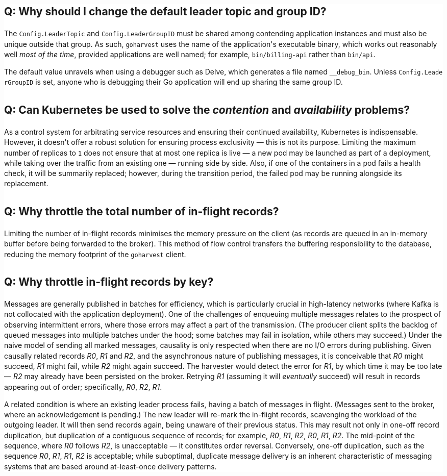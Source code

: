 ## Q: Why should I change the default leader topic and group ID?
The `Config.LeaderTopic` and `Config.LeaderGroupID` must be shared among contending application instances and must also be unique outside that group. As such, `goharvest` uses the name of the application's executable binary, which works out reasonably well *most of the time*, provided applications are well named; for example, `bin/billing-api` rather than `bin/api`.

The default value unravels when using a debugger such as Delve, which generates a file named `__debug_bin`. Unless `Config.LeaderGroupID` is set, anyone who is debugging their Go application will end up sharing the same group ID.

## Q: Can Kubernetes be used to solve the *contention* and *availability* problems?
As a control system for arbitrating service resources and ensuring their continued availability, Kubernetes is indispensable. However, it doesn't offer a robust solution for ensuring process exclusivity — this is not its purpose. Limiting the maximum number of replicas to `1` does not ensure that at most one replica is live — a new pod may be launched as part of a deployment, while taking over the traffic from an existing one — running side by side. Also, if one of the containers in a pod fails a health check, it will be summarily replaced; however, during the transition period, the failed pod may be running alongside its replacement.

## Q: Why throttle the total number of in-flight records?
Limiting the number of in-flight records minimises the memory pressure on the client (as records are queued in an in-memory buffer before being forwarded to the broker). This method of flow control transfers the buffering responsibility to the database, reducing the memory footprint of the `goharvest` client.

## Q: Why throttle in-flight records by key?
Messages are generally published in batches for efficiency, which is particularly crucial in high-latency networks (where Kafka is not collocated with the application deployment). One of the challenges of enqueuing multiple messages relates to the prospect of observing intermittent errors, where those errors may affect a part of the transmission. (The producer client splits the backlog of queued messages into multiple batches under the hood; some batches may fail in isolation, while others may succeed.) Under the naive model of sending all marked messages, causality is only respected when there are no I/O errors during publishing. Given causally related records *R0*, *R1* and *R2*, and the asynchronous nature of publishing messages, it is conceivable that *R0* might succeed, *R1* might fail, while *R2* might again succeed. The harvester would detect the error for *R1*, by which time it may be too late — *R2* may already have been persisted on the broker. Retrying *R1* (assuming it will *eventually* succeed) will result in records appearing out of order; specifically, *R0*, *R2*, *R1*.

A related condition is where an existing leader process fails, having a batch of messages in flight. (Messages sent to the broker, where an acknowledgement is pending.) The new leader will re-mark the in-flight records, scavenging the workload of the outgoing leader. It will then send records again, being unaware of their previous status. This may result not only in one-off record duplication, but duplication of a contiguous sequence of records; for example, *R0*, *R1*, *R2*, *R0*, *R1*, *R2*. The mid-point of the sequence, where *R0* follows *R2*, is unacceptable — it constitutes order reversal. Conversely, one-off duplication, such as the sequence *R0*, *R1*, *R1*, *R2* is acceptable; while suboptimal, duplicate message delivery is an inherent characteristic of messaging systems that are based around at-least-once delivery patterns.
